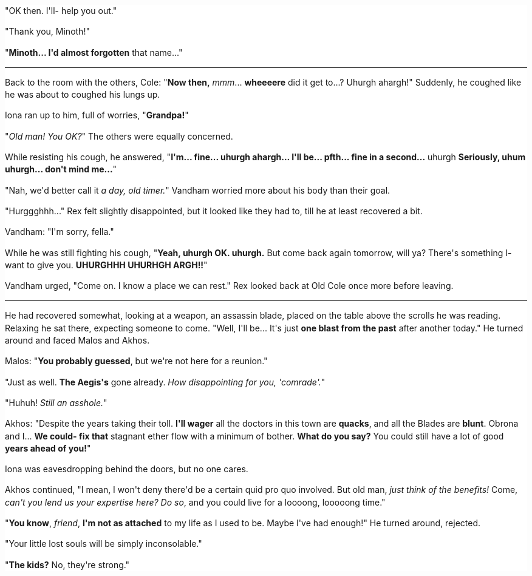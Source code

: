 "OK then. I'll- help you out."

"Thank you, Minoth!"

"**Minoth... I'd almost forgotten** that name..."

---

Back to the room with the others, Cole: "**Now then,** _mmm_... **wheeeere** did it get to...? Uhurgh ahargh!" Suddenly, he coughed like he was about to coughed his lungs up. 

Iona ran up to him, full of worries, "**Grandpa!**"

"*Old man! You OK?*" The others were equally concerned.

While resisting his cough, he answered, "**I'm... fine... uhurgh ahargh... I'll be... pfth... fine in a second...** uhurgh **Seriously, uhum uhurgh... don't mind me...**"

"Nah, we'd better call it _a day, old timer._" Vandham worried more about his body than their goal. 

"Hurggghhh..." Rex felt slightly disappointed, but it looked like they had to, till he at least recovered a bit. 

Vandham: "I'm sorry, fella."

While he was still fighting his cough, "**Yeah, uhurgh OK. uhurgh.** But come back again tomorrow, will ya? There's something I- want to give you. **UHURGHHH UHURHGH ARGH!!**"

Vandham urged, "Come on. I know a place we can rest." Rex looked back at Old Cole once more before leaving. 

---

He had recovered somewhat, looking at a weapon, an assassin blade, placed on the table above the scrolls he was reading. Relaxing he sat there, expecting someone to come. "Well, I'll be... It's just **one blast from the past** after another today." He turned around and faced Malos and Akhos.

Malos: "**You probably guessed**, but we're not here for a reunion."

"Just as well. **The Aegis's** gone already. _How disappointing for you, 'comrade'._"

"Huhuh! _Still an asshole._"

Akhos: "Despite the years taking their toll. **I'll wager** all the doctors in this town are **quacks**, and all the Blades are **blunt**. Obrona and I... **We could- fix that** stagnant ether flow with a minimum of bother. **What do you say?** You could still have a lot of good **years ahead of you!**" 

Iona was eavesdropping behind the doors, but no one cares. 

Akhos continued, "I mean, I won't deny there'd be a certain quid pro quo involved. But old man, _just think of the benefits!_ Come, _can't you lend us your expertise here? Do so_, and you could live for a loooong, looooong time."

"**You know**, _friend_, **I'm not as attached** to my life as I used to be. Maybe I've had enough!" He turned around, rejected.

"Your little lost souls will be simply inconsolable."

"**The kids?** No, they're strong."

